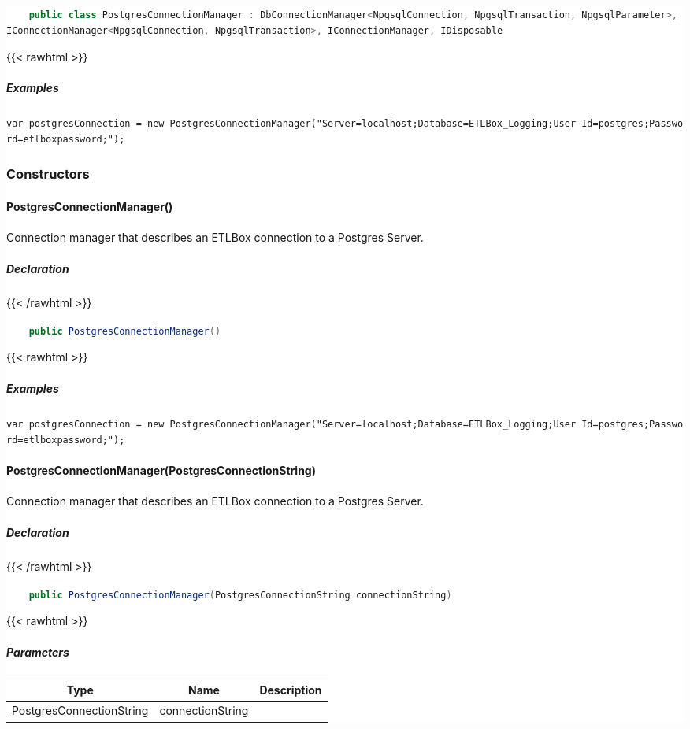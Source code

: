 ```C#
    public class PostgresConnectionManager : DbConnectionManager<NpgsqlConnection, NpgsqlTransaction, NpgsqlParameter>, IConnectionManager<NpgsqlConnection, NpgsqlTransaction>, IConnectionManager, IDisposable
```

{{< rawhtml >}}
  <h5 id="ETLBox_Connection_PostgresConnectionManager_examples"><strong>Examples</strong></h5>
  <pre><code>var postgresConnection = new PostgresConnectionManager(&quot;Server=localhost;Database=ETLBox_Logging;User Id=postgres;Password=etlboxpassword;&quot;);</code></pre>
  <h3 id="constructors">Constructors
</h3>
  <a id="ETLBox_Connection_PostgresConnectionManager__ctor_" data-uid="ETLBox.Connection.PostgresConnectionManager.#ctor*"></a>
  <h4 id="ETLBox_Connection_PostgresConnectionManager__ctor" data-uid="ETLBox.Connection.PostgresConnectionManager.#ctor">PostgresConnectionManager()</h4>
  <div class="markdown level1 summary"><p>Connection manager that describes an ETLBox connection to a Postgres Server.</p>
</div>
  <div class="markdown level1 conceptual"></div>
  <h5 class="declaration">Declaration</h5>
{{< /rawhtml >}}

```C#
    public PostgresConnectionManager()
```

{{< rawhtml >}}
  <h5 id="ETLBox_Connection_PostgresConnectionManager__ctor_examples">Examples</h5>
  <pre><code>var postgresConnection = new PostgresConnectionManager(&quot;Server=localhost;Database=ETLBox_Logging;User Id=postgres;Password=etlboxpassword;&quot;);</code></pre>
  <a id="ETLBox_Connection_PostgresConnectionManager__ctor_" data-uid="ETLBox.Connection.PostgresConnectionManager.#ctor*"></a>
  <h4 id="ETLBox_Connection_PostgresConnectionManager__ctor_ETLBox_Connection_PostgresConnectionString_" data-uid="ETLBox.Connection.PostgresConnectionManager.#ctor(ETLBox.Connection.PostgresConnectionString)">PostgresConnectionManager(PostgresConnectionString)</h4>
  <div class="markdown level1 summary"><p>Connection manager that describes an ETLBox connection to a Postgres Server.</p>
</div>
  <div class="markdown level1 conceptual"></div>
  <h5 class="declaration">Declaration</h5>
{{< /rawhtml >}}

```C#
    public PostgresConnectionManager(PostgresConnectionString connectionString)
```

{{< rawhtml >}}
  <h5 class="parameters">Parameters</h5>
  <table class="table table-bordered table-striped table-condensed">
    <thead>
      <tr>
        <th>Type</th>
        <th>Name</th>
        <th>Description</th>
      </tr>
    </thead>
    <tbody>
      <tr>
        <td><a class="xref" href="/api/etlbox.connection/postgresconnectionstring">PostgresConnectionString</a></td>
        <td><span class="parametername">connectionString</span></td>
        <td></td>
      </tr>
    </tbody>
  </table>